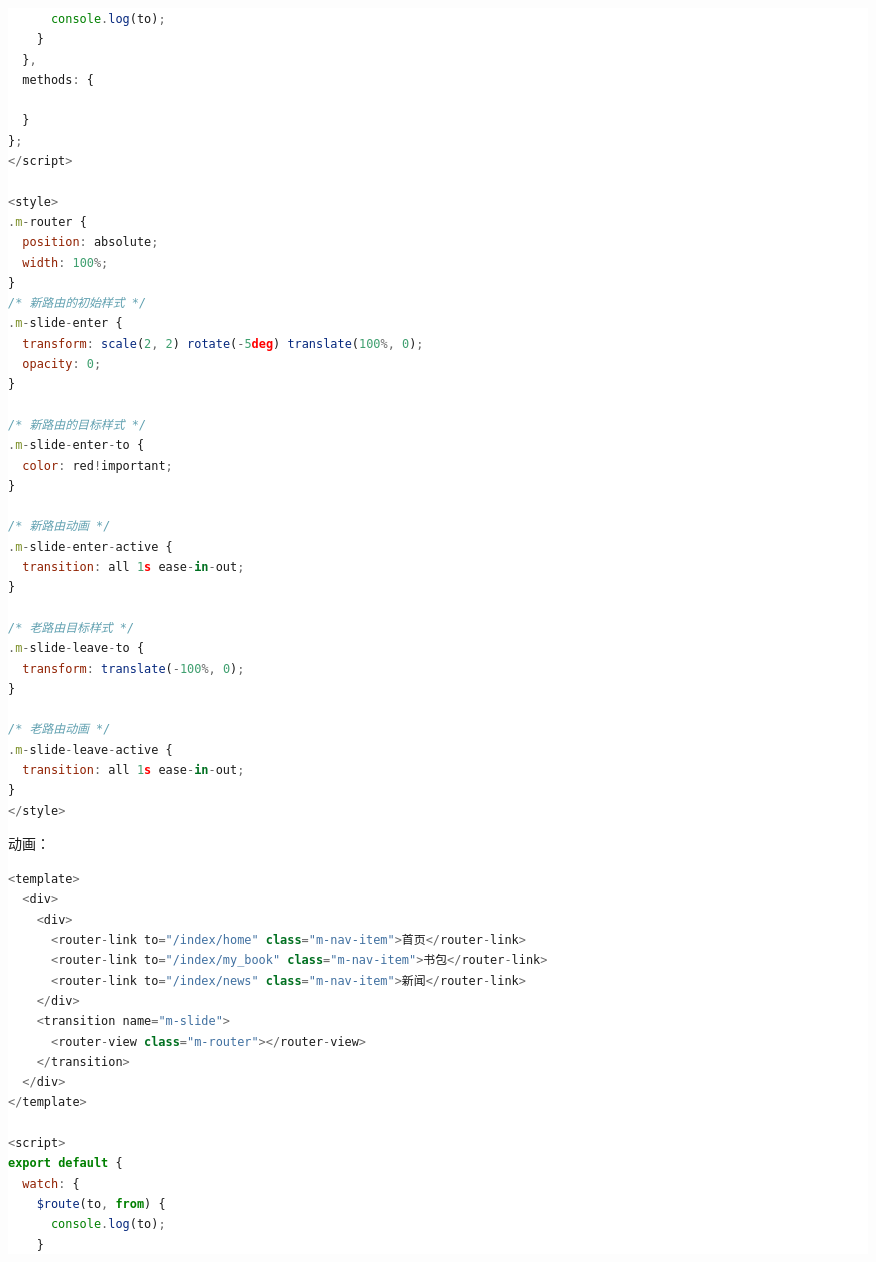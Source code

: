 ```javascript
      console.log(to);
    }
  },
  methods: {

  }
};
</script>

<style>
.m-router {
  position: absolute;
  width: 100%;
}
/* 新路由的初始样式 */
.m-slide-enter {
  transform: scale(2, 2) rotate(-5deg) translate(100%, 0);
  opacity: 0;
}

/* 新路由的目标样式 */
.m-slide-enter-to {
  color: red!important;
}

/* 新路由动画 */
.m-slide-enter-active {
  transition: all 1s ease-in-out;
}

/* 老路由目标样式 */
.m-slide-leave-to {
  transform: translate(-100%, 0);
}

/* 老路由动画 */
.m-slide-leave-active {
  transition: all 1s ease-in-out;
}
</style>
```

动画：

```javascript
<template>
  <div>
    <div>
      <router-link to="/index/home" class="m-nav-item">首页</router-link>
      <router-link to="/index/my_book" class="m-nav-item">书包</router-link>
      <router-link to="/index/news" class="m-nav-item">新闻</router-link>
    </div>
    <transition name="m-slide">
      <router-view class="m-router"></router-view>
    </transition>
  </div>
</template>

<script>
export default {
  watch: {
    $route(to, from) {
      console.log(to);
    }
```